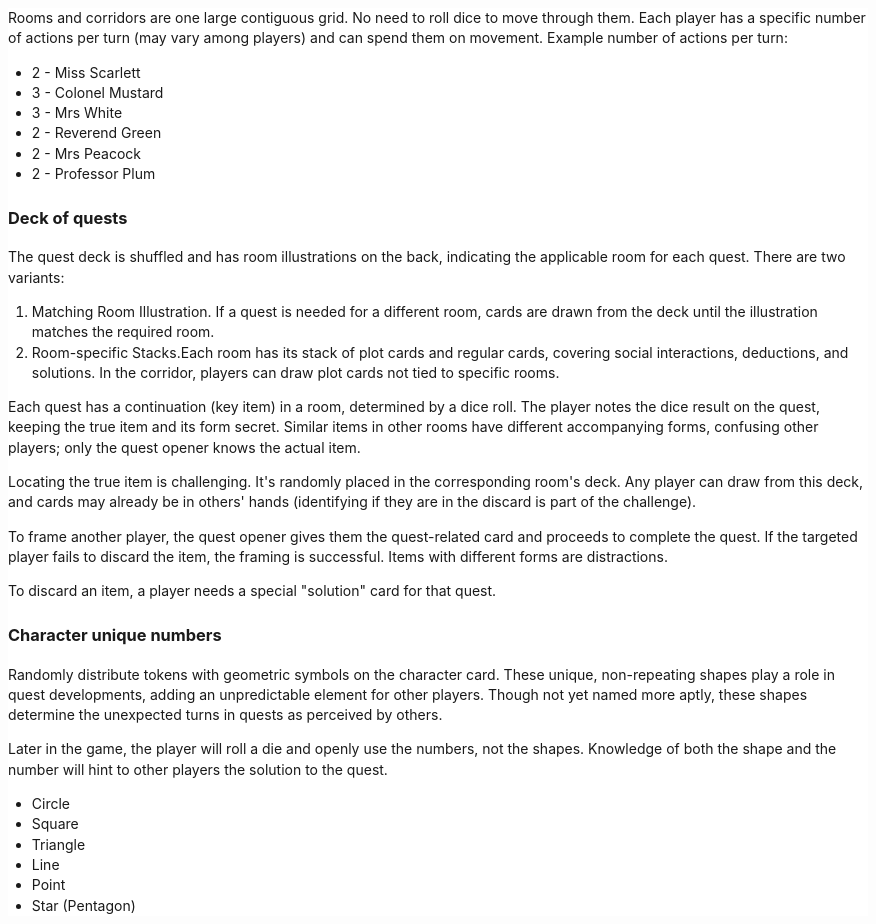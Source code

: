 Rooms and corridors are one large contiguous grid. No need to roll dice to move through them. Each player has a specific number of actions per turn (may vary among players) and can spend them on movement. Example number of actions per turn:

- 2 - Miss Scarlett
- 3 - Colonel Mustard
- 3 - Mrs White
- 2 - Reverend Green
- 2 - Mrs Peacock
- 2 - Professor Plum


### Deck of quests

The quest deck is shuffled and has room illustrations on the back, indicating the applicable room for each quest. There are two variants:

1. Matching Room Illustration. If a quest is needed for a different room, cards are drawn from the deck until the illustration matches the required room.
2. Room-specific Stacks.Each room has its stack of plot cards and regular cards, covering social interactions, deductions, and solutions. In the corridor, players can draw plot cards not tied to specific rooms.

Each quest has a continuation (key item) in a room, determined by a dice roll. The player notes the dice result on the quest, keeping the true item and its form secret. Similar items in other rooms have different accompanying forms, confusing other players; only the quest opener knows the actual item.

Locating the true item is challenging. It's randomly placed in the corresponding room's deck. Any player can draw from this deck, and cards may already be in others' hands (identifying if they are in the discard is part of the challenge).

To frame another player, the quest opener gives them the quest-related card and proceeds to complete the quest.
If the targeted player fails to discard the item, the framing is successful. Items with different forms are distractions.

To discard an item, a player needs a special "solution" card for that quest.

### Character unique numbers

Randomly distribute tokens with geometric symbols on the character card. These unique, non-repeating shapes play a role in quest developments, adding an unpredictable element for other players. Though not yet named more aptly, these shapes determine the unexpected turns in quests as perceived by others.

Later in the game, the player will roll a die and openly use the numbers, not the shapes. Knowledge of both the shape and the number will hint to other players the solution to the quest.

- Circle
- Square
- Triangle
- Line
- Point
- Star (Pentagon)
